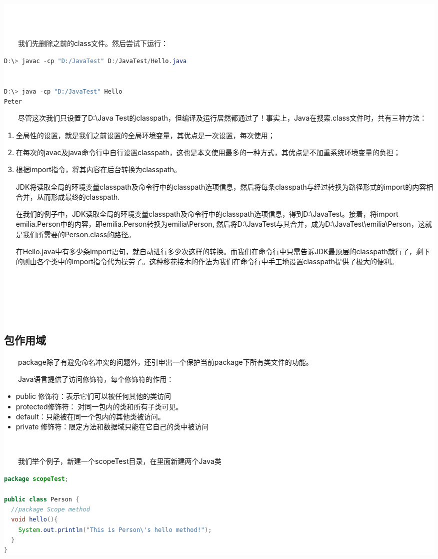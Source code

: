 　　‍

　　‍

　　我们先删除之前的class文件。然后尝试下运行：

```java
D:\> javac -cp "D:/JavaTest" D:/JavaTest/Hello.java


D:\> java -cp "D:/JavaTest" Hello
Peter
```

　　尽管这次我们只设置了D:\Java Test的classpath，但编译及运行居然都通过了！事实上，Java在搜索.class文件时，共有三种方法：

1. 全局性的设置，就是我们之前设置的全局环境变量，其优点是一次设置，每次使用；
2. 在每次的javac及java命令行中自行设置classpath，这也是本文使用最多的一种方式，其优点是不加重系统环境变量的负担；
3. 根据import指令，将其内容在后台转换为classpath。

    JDK将读取全局的环境变量classpath及命令行中的classpath选项信息，然后将每条classpath与经过转换为路径形式的import的内容相合并，从而形成最终的classpath.

    在我们的例子中，JDK读取全局的环境变量classpath及命令行中的classpath选项信息，得到D:\JavaTest。接着，将import emilia.Person中的内容，即emilia.Person转换为emilia\Person, 然后将D:\JavaTest与其合并，成为D:\JavaTest\emilia\Person，这就是我们所需要的Person.class的路径。

    在Hello.java中有多少条import语句，就自动进行多少次这样的转换。而我们在命令行中只需告诉JDK最顶层的classpath就行了，剩下的则由各个类中的import指令代为操劳了。这种移花接木的作法为我们在命令行中手工地设置classpath提供了极大的便利。

　　‍

　　‍

　　‍

## 包作用域

　　package除了有避免命名冲突的问题外，还引申出一个保护当前package下所有类文件的功能。

　　Java语言提供了访问修饰符，每个修饰符的作用：

* public 修饰符：表示它们可以被任何其他的类访问
* protected修饰符： 对同一包内的类和所有子类可见。
* default：只能被在同一个包内的其他类被访问。
* private 修饰符：限定方法和数据域只能在它自己的类中被访问

　　‍

　　我们举个例子，新建一个scopeTest目录，在里面新建两个Java类

```java
package scopeTest;

public class Person {
  //package Scope method
  void hello(){
    System.out.println("This is Person\'s hello method!");
  }
}
```
